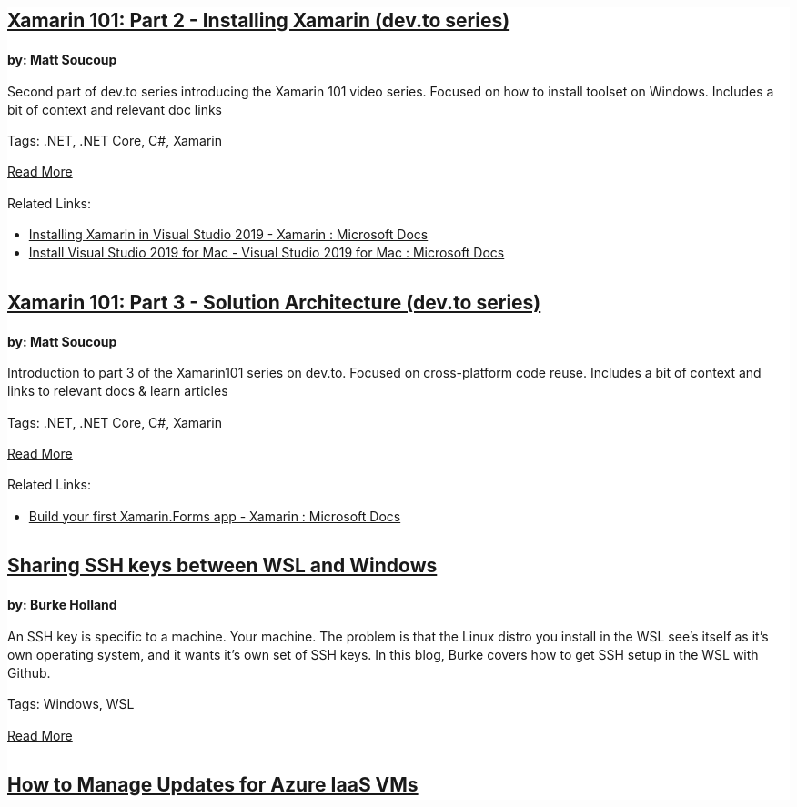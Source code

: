 
## [Xamarin 101: Part 2 - Installing Xamarin (dev.to series)](https://dev.to/dotnet/xamarin-101-part-2-installing-xamarin-c8m)

**by: Matt Soucoup**

Second part of dev.to series introducing the Xamarin 101 video series. Focused on how to install toolset on Windows. Includes a bit of context and relevant doc links

Tags: .NET, .NET Core, C#, Xamarin

[Read More](https://dev.to/dotnet/xamarin-101-part-2-installing-xamarin-c8m)

Related Links:
* [Installing Xamarin in Visual Studio 2019 - Xamarin : Microsoft Docs](https://docs.microsoft.com/xamarin/get-started/installation/windows?WT.mc_id=xamarin101-c9-masoucou)
* [Install Visual Studio 2019 for Mac - Visual Studio 2019 for Mac : Microsoft Docs](https://docs.microsoft.com/en-us/visualstudio/mac/installation?WT.mc_id=xamarin101-c9-masoucou)


## [Xamarin 101: Part 3 - Solution Architecture (dev.to series)](https://dev.to/dotnet/xamarin-101-part-3-solution-architecture-15oh)

**by: Matt Soucoup**

Introduction to part 3 of the Xamarin101 series on dev.to. Focused on cross-platform code reuse. Includes a bit of context and links to relevant docs & learn articles

Tags: .NET, .NET Core, C#, Xamarin

[Read More](https://dev.to/dotnet/xamarin-101-part-3-solution-architecture-15oh)

Related Links:
* [Build your first Xamarin.Forms app - Xamarin : Microsoft Docs](https://docs.microsoft.com/xamarin/get-started/first-app?WT.mc_id=xamarin101-c9-masoucou)


## [Sharing SSH keys between WSL and Windows](https://paper.dropbox.com/doc/Sharing-SSH-keys-between-Windows-and-the-WSL--AmOo~4rB_b4Wp9Tc6eRxKTksAQ-fAa0ORL89Ud3smMokDcFO)

**by: Burke Holland**

An SSH key is specific to a machine. Your machine. The problem is that the Linux distro you install in the WSL see’s itself as it’s own operating system, and it wants it’s own set of SSH keys. In this blog, Burke covers  how to get SSH setup in the WSL with Github.

Tags: Windows, WSL

[Read More](https://paper.dropbox.com/doc/Sharing-SSH-keys-between-Windows-and-the-WSL--AmOo~4rB_b4Wp9Tc6eRxKTksAQ-fAa0ORL89Ud3smMokDcFO)



## [How to Manage Updates for Azure IaaS VMs](https://www.thomasmaurer.ch/2019/10/how-to-manage-updates-for-azure-iaas-vms/)
